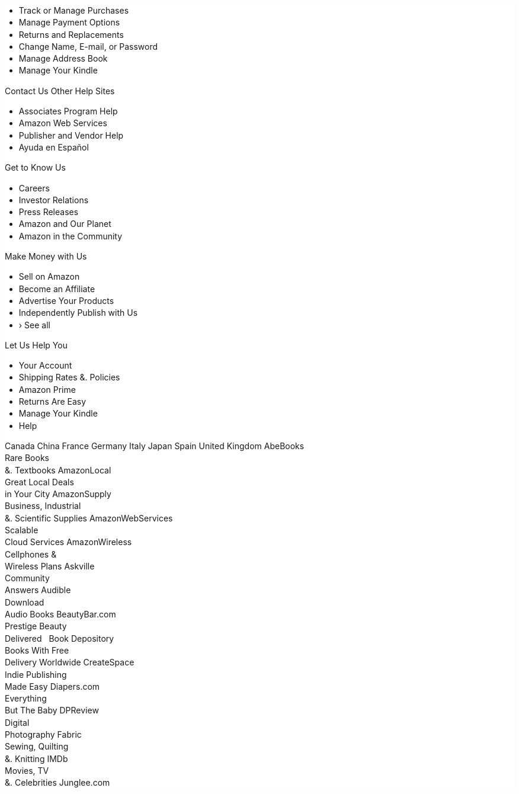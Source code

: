*   Track or Manage Purchases
*   Manage Payment Options
*   Returns and Replacements
*   Change Name, E-mail, or Password
*   Manage Address Book
*   Manage Your Kindle

Contact Us Other Help Sites

*   Associates Program Help
*   Amazon Web Services
*   Publisher and Vendor Help
*   Ayuda en Español

Get to Know Us

*   Careers
*   Investor Relations
*   Press Releases
*   Amazon and Our Planet
*   Amazon in the Community

Make Money with Us

*   Sell on Amazon
*   Become an Affiliate
*   Advertise Your Products
*   Independently Publish with Us
*   › See all

Let Us Help You

*   Your Account
*   Shipping Rates &. Policies
*   Amazon Prime
*   Returns Are Easy
*   Manage Your Kindle
*   Help

Canada China France Germany Italy Japan Spain United Kingdom AbeBooks  
Rare Books  
&. Textbooks AmazonLocal  
Great Local Deals  
in Your City AmazonSupply  
Business, Industrial  
&. Scientific Supplies AmazonWebServices  
Scalable  
Cloud Services AmazonWireless  
Cellphones &  
Wireless Plans Askville  
Community  
Answers Audible  
Download  
Audio Books BeautyBar.com  
Prestige Beauty  
Delivered   Book Depository  
Books With Free  
Delivery Worldwide CreateSpace  
Indie Publishing  
Made Easy Diapers.com  
Everything  
But The Baby DPReview  
Digital  
Photography Fabric  
Sewing, Quilting  
&. Knitting IMDb  
Movies, TV  
&. Celebrities Junglee.com  